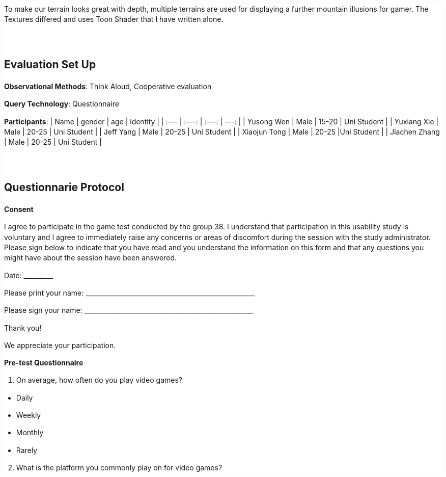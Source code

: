 To make our terrain looks great with depth, multiple terrains are used for displaying a further mountain illusions for gamer. The Textures differed and uses Toon Shader that I have written alone.

<br />

## Evaluation Set Up

**Observational Methods**: Think Aloud, Cooperative evaluation

**Query Technology**: Questionnaire

**Participants**:
| Name | gender | age | identity |
| :---         |    :---:      |     :---:      |          ---: |
| Yusong Wen  | Male | 15-20  |  Uni Student |
| Yuxiang Xie    | Male | 20-25    |  Uni Student |
| Jeff Yang | Male | 20-25      | Uni Student |
| Xiaojun Tong | Male | 20-25     |Uni Student |
| Jiachen Zhang    | Male | 20-25     | Uni Student |

<br />

## Questionnarie Protocol

**Consent**

I agree to participate in the game test conducted by the group 38.
I understand that participation in this usability study is voluntary and I agree to immediately raise any concerns or areas of discomfort during the session with the study administrator.
Please sign below to indicate that you have read and you understand the information on this form and that any questions you might have about the session have been answered. 

Date: _________

Please print your name: ____________________________________________________   

Please sign your name: ____________________________________________________   

Thank you!

We appreciate your participation.

**Pre-test Questionnaire**

1. 	On average, how often do you play video games?

*  Daily

*  Weekly

*  Monthly

*  Rarely
 
2. 	What is the platform you commonly play on for video games?
